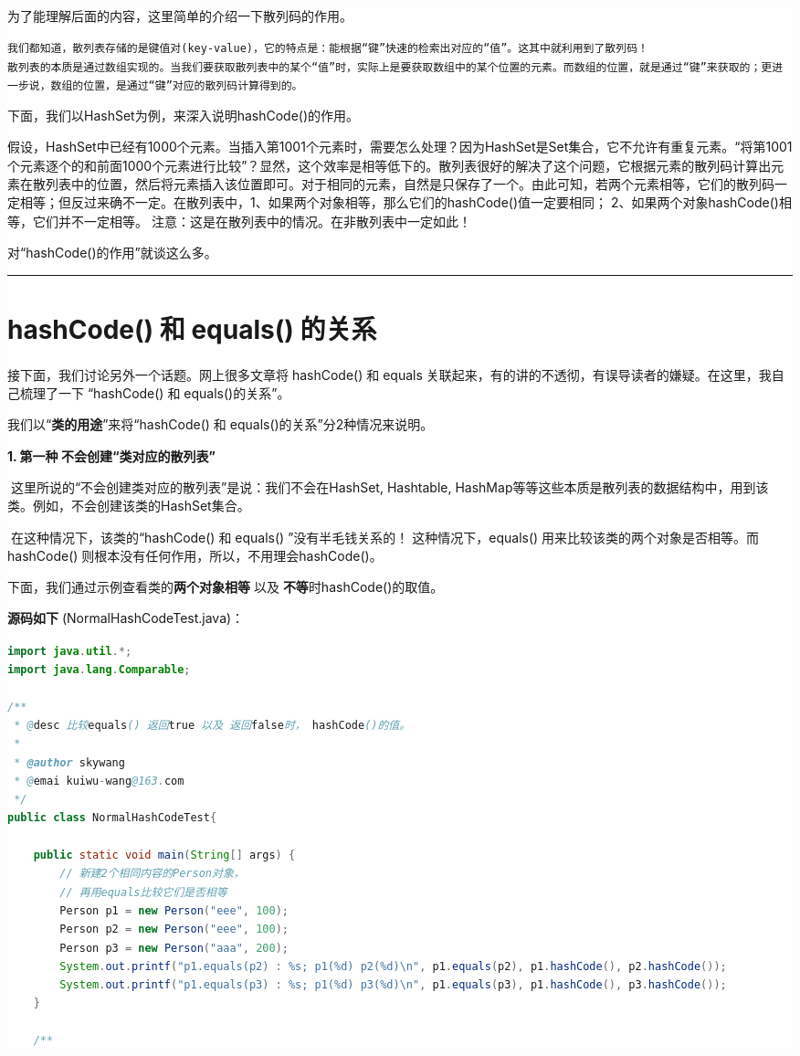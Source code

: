为了能理解后面的内容，这里简单的介绍一下散列码的作用。

```
我们都知道，散列表存储的是键值对(key-value)，它的特点是：能根据“键”快速的检索出对应的“值”。这其中就利用到了散列码！
散列表的本质是通过数组实现的。当我们要获取散列表中的某个“值”时，实际上是要获取数组中的某个位置的元素。而数组的位置，就是通过“键”来获取的；更进一步说，数组的位置，是通过“键”对应的散列码计算得到的。
```

下面，我们以HashSet为例，来深入说明hashCode()的作用。

​    假设，HashSet中已经有1000个元素。当插入第1001个元素时，需要怎么处理？因为HashSet是Set集合，它不允许有重复元素。
​    “将第1001个元素逐个的和前面1000个元素进行比较”？显然，这个效率是相等低下的。散列表很好的解决了这个问题，它根据元素的散列码计算出元素在散列表中的位置，然后将元素插入该位置即可。对于相同的元素，自然是只保存了一个。
​    由此可知，若两个元素相等，它们的散列码一定相等；但反过来确不一定。在散列表中，
​              1、如果两个对象相等，那么它们的hashCode()值一定要相同；
​              2、如果两个对象hashCode()相等，它们并不一定相等。
​              注意：这是在散列表中的情况。在非散列表中一定如此！

 

对“hashCode()的作用”就谈这么多。

***

# hashCode() 和 equals() 的关系

接下面，我们讨论另外一个话题。网上很多文章将 hashCode() 和 equals 关联起来，有的讲的不透彻，有误导读者的嫌疑。在这里，我自己梳理了一下 “hashCode() 和 equals()的关系”。

我们以“**类的用途**”来将“hashCode() 和 equals()的关系”分2种情况来说明。

 

**1. 第一种 不会创建“类对应的散列表”**

​     这里所说的“不会创建类对应的散列表”是说：我们不会在HashSet, Hashtable, HashMap等等这些本质是散列表的数据结构中，用到该类。例如，不会创建该类的HashSet集合。

​    在这种情况下，该类的“hashCode() 和 equals() ”没有半毛钱关系的！
​    这种情况下，equals() 用来比较该类的两个对象是否相等。而hashCode() 则根本没有任何作用，所以，不用理会hashCode()。

下面，我们通过示例查看类的**两个对象相等** 以及 **不等**时hashCode()的取值。

**源码如下** (NormalHashCodeTest.java)：

```java
import java.util.*;
import java.lang.Comparable;

/**
 * @desc 比较equals() 返回true 以及 返回false时， hashCode()的值。
 *
 * @author skywang
 * @emai kuiwu-wang@163.com
 */
public class NormalHashCodeTest{

    public static void main(String[] args) {
        // 新建2个相同内容的Person对象，
        // 再用equals比较它们是否相等
        Person p1 = new Person("eee", 100);
        Person p2 = new Person("eee", 100);
        Person p3 = new Person("aaa", 200);
        System.out.printf("p1.equals(p2) : %s; p1(%d) p2(%d)\n", p1.equals(p2), p1.hashCode(), p2.hashCode());
        System.out.printf("p1.equals(p3) : %s; p1(%d) p3(%d)\n", p1.equals(p3), p1.hashCode(), p3.hashCode());
    }

    /**
```